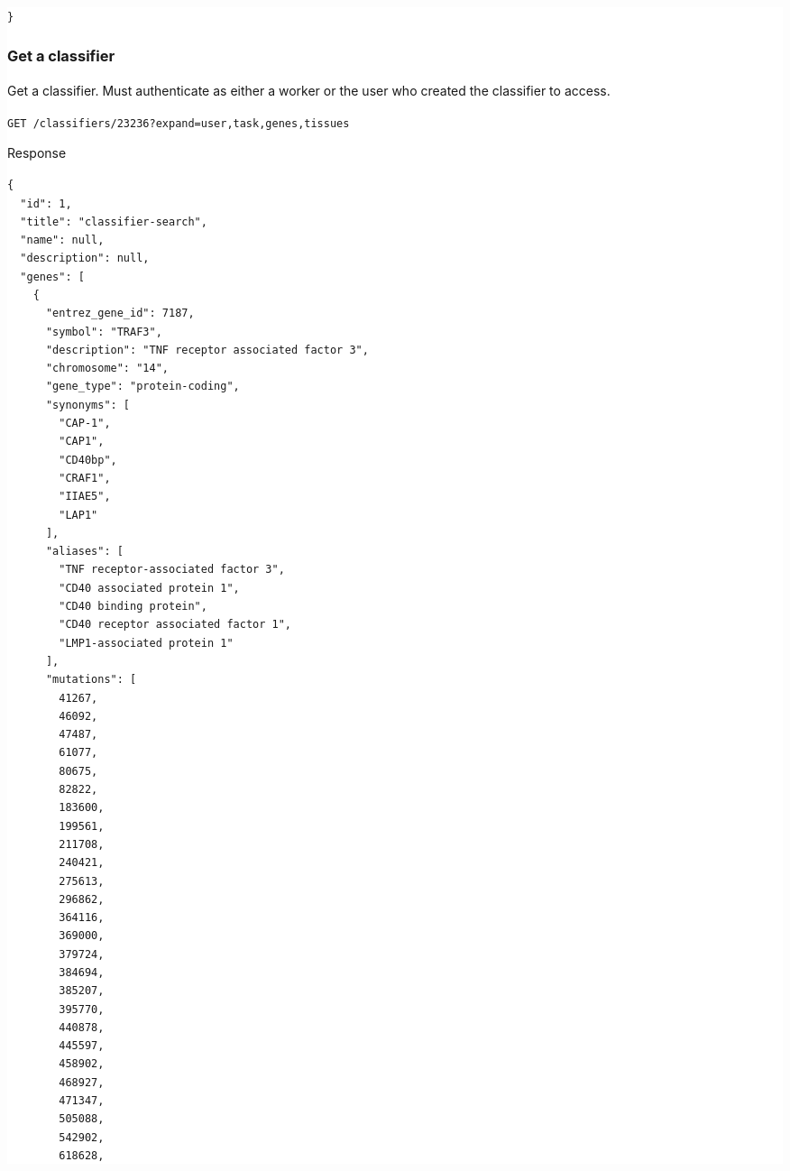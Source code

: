     }
    
### Get a classifier

Get a classifier. Must authenticate as either a worker or the user who created the classifier to access.

`GET /classifiers/23236?expand=user,task,genes,tissues`
    
Response

    {
      "id": 1,
      "title": "classifier-search",
      "name": null,
      "description": null,
      "genes": [
        {
          "entrez_gene_id": 7187,
          "symbol": "TRAF3",
          "description": "TNF receptor associated factor 3",
          "chromosome": "14",
          "gene_type": "protein-coding",
          "synonyms": [
            "CAP-1",
            "CAP1",
            "CD40bp",
            "CRAF1",
            "IIAE5",
            "LAP1"
          ],
          "aliases": [
            "TNF receptor-associated factor 3",
            "CD40 associated protein 1",
            "CD40 binding protein",
            "CD40 receptor associated factor 1",
            "LMP1-associated protein 1"
          ],
          "mutations": [
            41267,
            46092,
            47487,
            61077,
            80675,
            82822,
            183600,
            199561,
            211708,
            240421,
            275613,
            296862,
            364116,
            369000,
            379724,
            384694,
            385207,
            395770,
            440878,
            445597,
            458902,
            468927,
            471347,
            505088,
            542902,
            618628,